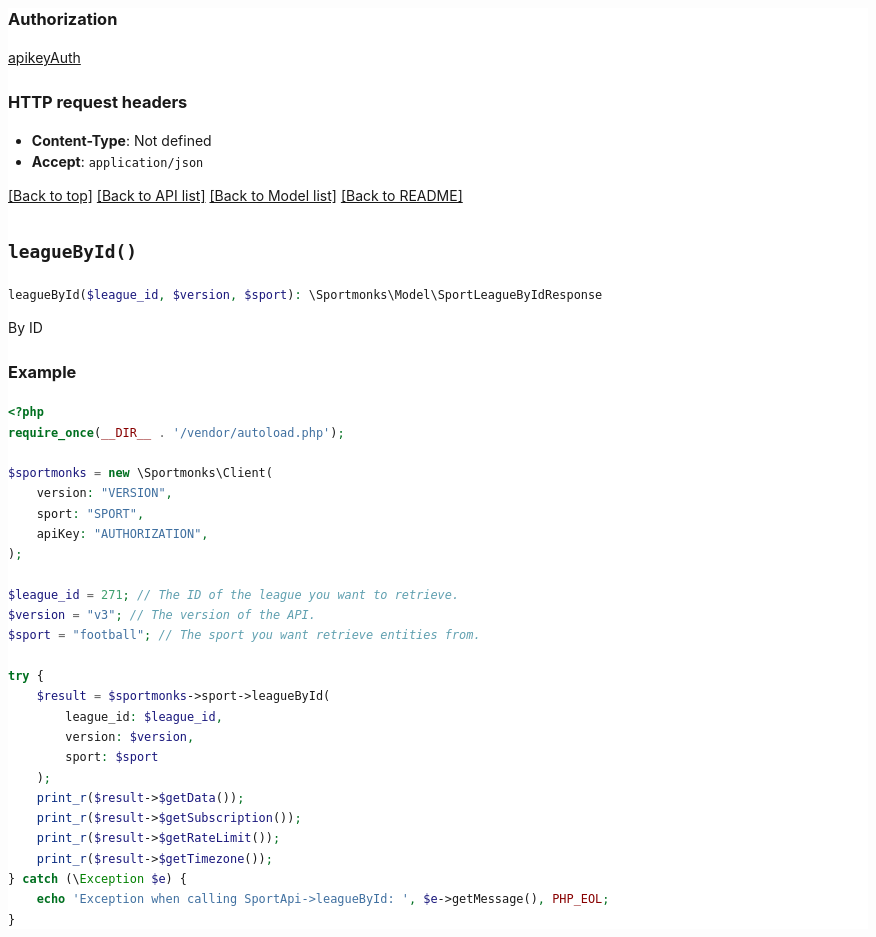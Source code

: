 ### Authorization

[apikeyAuth](../../README.md#apikeyAuth)

### HTTP request headers

- **Content-Type**: Not defined
- **Accept**: `application/json`

[[Back to top]](#) [[Back to API list]](../../README.md#endpoints)
[[Back to Model list]](../../README.md#models)
[[Back to README]](../../README.md)

## `leagueById()`

```php
leagueById($league_id, $version, $sport): \Sportmonks\Model\SportLeagueByIdResponse
```

By ID

### Example

```php
<?php
require_once(__DIR__ . '/vendor/autoload.php');

$sportmonks = new \Sportmonks\Client(
    version: "VERSION",
    sport: "SPORT",
    apiKey: "AUTHORIZATION",
);

$league_id = 271; // The ID of the league you want to retrieve.
$version = "v3"; // The version of the API.
$sport = "football"; // The sport you want retrieve entities from.

try {
    $result = $sportmonks->sport->leagueById(
        league_id: $league_id, 
        version: $version, 
        sport: $sport
    );
    print_r($result->$getData());
    print_r($result->$getSubscription());
    print_r($result->$getRateLimit());
    print_r($result->$getTimezone());
} catch (\Exception $e) {
    echo 'Exception when calling SportApi->leagueById: ', $e->getMessage(), PHP_EOL;
}

```
